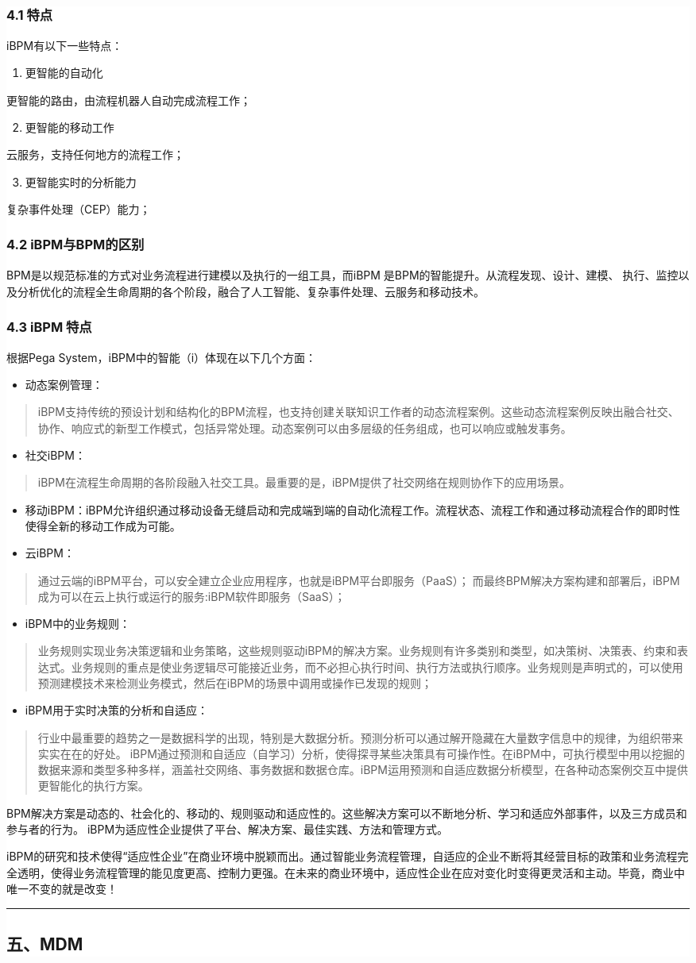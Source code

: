 ### 4.1 特点

iBPM有以下一些特点：

1. 更智能的自动化

更智能的路由，由流程机器人自动完成流程工作；

2. 更智能的移动工作

云服务，支持任何地方的流程工作；

3. 更智能实时的分析能力

复杂事件处理（CEP）能力；


### 4.2 iBPM与BPM的区别


BPM是以规范标准的方式对业务流程进行建模以及执行的一组工具，而iBPM 是BPM的智能提升。从流程发现、设计、建模、 执行、监控以及分析优化的流程全生命周期的各个阶段，融合了人工智能、复杂事件处理、云服务和移动技术。




### 4.3  iBPM 特点
根据Pega System，iBPM中的智能（i）体现在以下几个方面：


- 动态案例管理：
>iBPM支持传统的预设计划和结构化的BPM流程，也支持创建关联知识工作者的动态流程案例。这些动态流程案例反映出融合社交、协作、响应式的新型工作模式，包括异常处理。动态案例可以由多层级的任务组成，也可以响应或触发事务。

- 社交iBPM：
> iBPM在流程生命周期的各阶段融入社交工具。最重要的是，iBPM提供了社交网络在规则协作下的应用场景。
- 移动iBPM：iBPM允许组织通过移动设备无缝启动和完成端到端的自动化流程工作。流程状态、流程工作和通过移动流程合作的即时性使得全新的移动工作成为可能。

- 云iBPM：

> 通过云端的iBPM平台，可以安全建立企业应用程序，也就是iBPM平台即服务（PaaS）； 而最终BPM解决方案构建和部署后，iBPM成为可以在云上执行或运行的服务:iBPM软件即服务（SaaS）；

- iBPM中的业务规则：
> 业务规则实现业务决策逻辑和业务策略，这些规则驱动iBPM的解决方案。业务规则有许多类别和类型，如决策树、决策表、约束和表达式。业务规则的重点是使业务逻辑尽可能接近业务，而不必担心执行时间、执行方法或执行顺序。业务规则是声明式的，可以使用预测建模技术来检测业务模式，然后在iBPM的场景中调用或操作已发现的规则；

- iBPM用于实时决策的分析和自适应：

> 行业中最重要的趋势之一是数据科学的出现，特别是大数据分析。预测分析可以通过解开隐藏在大量数字信息中的规律，为组织带来实实在在的好处。 iBPM通过预测和自适应（自学习）分析，使得探寻某些决策具有可操作性。在iBPM中，可执行模型中用以挖掘的数据来源和类型多种多样，涵盖社交网络、事务数据和数据仓库。iBPM运用预测和自适应数据分析模型，在各种动态案例交互中提供更智能化的执行方案。

BPM解决方案是动态的、社会化的、移动的、规则驱动和适应性的。这些解决方案可以不断地分析、学习和适应外部事件，以及三方成员和参与者的行为。 iBPM为适应性企业提供了平台、解决方案、最佳实践、方法和管理方式。


iBPM的研究和技术使得“适应性企业”在商业环境中脱颖而出。通过智能业务流程管理，自适应的企业不断将其经营目标的政策和业务流程完全透明，使得业务流程管理的能见度更高、控制力更强。在未来的商业环境中，适应性企业在应对变化时变得更灵活和主动。毕竟，商业中唯一不变的就是改变！

---
## 五、MDM
